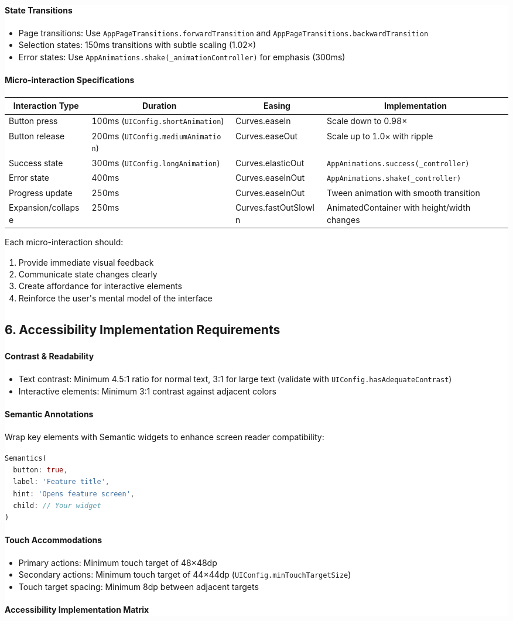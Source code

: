 #### State Transitions
- Page transitions: Use `AppPageTransitions.forwardTransition` and `AppPageTransitions.backwardTransition`
- Selection states: 150ms transitions with subtle scaling (1.02×)
- Error states: Use `AppAnimations.shake(_animationController)` for emphasis (300ms)

#### Micro-interaction Specifications

| Interaction Type | Duration | Easing | Implementation |
|------------------|----------|--------|----------------|
| Button press | 100ms (`UIConfig.shortAnimation`) | Curves.easeIn | Scale down to 0.98× |
| Button release | 200ms (`UIConfig.mediumAnimation`) | Curves.easeOut | Scale up to 1.0× with ripple |
| Success state | 300ms (`UIConfig.longAnimation`) | Curves.elasticOut | `AppAnimations.success(_controller)` |
| Error state | 400ms | Curves.easeInOut | `AppAnimations.shake(_controller)` |
| Progress update | 250ms | Curves.easeInOut | Tween animation with smooth transition |
| Expansion/collapse | 250ms | Curves.fastOutSlowIn | AnimatedContainer with height/width changes |

Each micro-interaction should:
1. Provide immediate visual feedback
2. Communicate state changes clearly
3. Create affordance for interactive elements
4. Reinforce the user's mental model of the interface

## 6. Accessibility Implementation Requirements

#### Contrast & Readability
- Text contrast: Minimum 4.5:1 ratio for normal text, 3:1 for large text (validate with `UIConfig.hasAdequateContrast`)
- Interactive elements: Minimum 3:1 contrast against adjacent colors

#### Semantic Annotations
Wrap key elements with Semantic widgets to enhance screen reader compatibility:
```dart
Semantics(
  button: true,
  label: 'Feature title',
  hint: 'Opens feature screen',
  child: // Your widget
)
```

#### Touch Accommodations
- Primary actions: Minimum touch target of 48×48dp
- Secondary actions: Minimum touch target of 44×44dp (`UIConfig.minTouchTargetSize`)
- Touch target spacing: Minimum 8dp between adjacent targets

#### Accessibility Implementation Matrix
